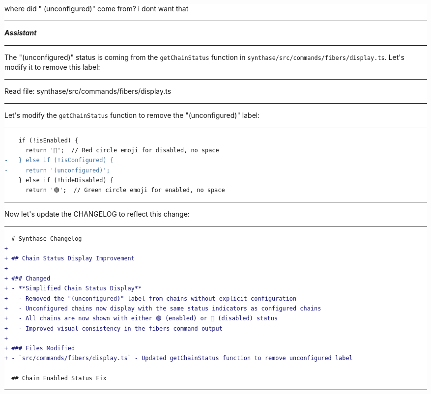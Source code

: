 where did " (unconfigured)" come from? i dont want that

---

_**Assistant**_



---

The "(unconfigured)" status is coming from the `getChainStatus` function in `synthase/src/commands/fibers/display.ts`. Let's modify it to remove this label:

---

Read file: synthase/src/commands/fibers/display.ts

---

Let's modify the `getChainStatus` function to remove the "(unconfigured)" label:

---

```diff
    if (!isEnabled) {
      return '🔴';  // Red circle emoji for disabled, no space
-   } else if (!isConfigured) {
-     return '(unconfigured)';
    } else if (!hideDisabled) {
      return '🟢';  // Green circle emoji for enabled, no space
```

---

Now let's update the CHANGELOG to reflect this change:

---

```diff
  # Synthase Changelog
+ 
+ ## Chain Status Display Improvement
+ 
+ ### Changed
+ - **Simplified Chain Status Display**
+   - Removed the "(unconfigured)" label from chains without explicit configuration
+   - Unconfigured chains now display with the same status indicators as configured chains
+   - All chains are now shown with either 🟢 (enabled) or 🔴 (disabled) status
+   - Improved visual consistency in the fibers command output
+ 
+ ### Files Modified
+ - `src/commands/fibers/display.ts` - Updated getChainStatus function to remove unconfigured label
  
  ## Chain Enabled Status Fix
```

---

